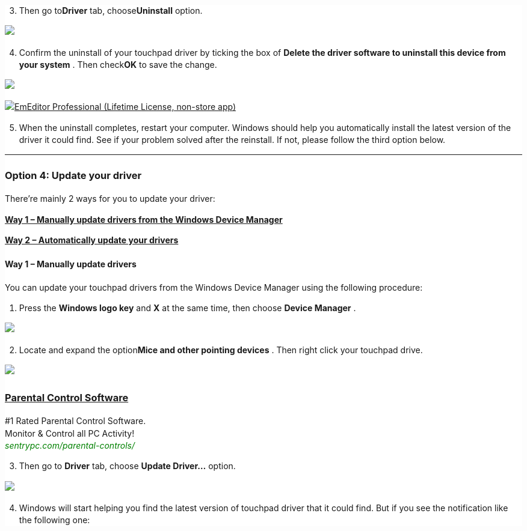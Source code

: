  3) Then go to**Driver** tab, choose**Uninstall** option.

![](https://images.drivereasy.com/wp-content/uploads/2016/10/driver-uninstall-properties.png)

 4) Confirm the uninstall of your touchpad driver by ticking the box of **Delete the driver software to uninstall this device from your system** . Then check**OK** to save the change.

![](https://images.drivereasy.com/wp-content/uploads/2016/10/delete-the-driver-software-to-uninstall-this-device-from-your-system.png)

<a href="https://shop.emeditor.com/order/checkout.php?PRODS=4631722&QTY=1&AFFILIATE=108875&CART=1"><img src="https://www.emeditor.com/wp-content/uploads/2023/05/frontpage2-2048x588.webp" border="0">EmEditor Professional (Lifetime License, non-store app)</a>


 5) When the uninstall completes, restart your computer. Windows should help you automatically install the latest version of the driver it could find. See if your problem solved after the reinstall. If not, please follow the third option below.

---

### **Option 4: Update your driver**

There’re mainly 2 ways for you to update your driver:

**[Way 1 – Manually update drivers from the Windows Device Manager](https://collovinc.sjv.io/jrkzwp)**

**[Way 2 – Automatically update your drivers](https://lenovo-in.zlvv.net/kj14kn)**

#### **Way 1 – Manually update drivers**

 You can update your touchpad drivers from the Windows Device Manager using the following procedure:

 1) Press the **Windows logo key** and **X** at the same time, then choose **Device Manager** .

![](https://images.drivereasy.com/wp-content/uploads/2017/01/img_587c879b4b0a0.png)

2) Locate and expand the option**Mice and other pointing devices** . Then right click your touchpad drive.

![](https://images.drivereasy.com/wp-content/uploads/2016/10/synaptics-pointing-device.png)

<h3 id="200610"><a href="https://sentrypc.7eer.net/c/5597632/200610/3022">Parental Control Software</a></h3>
<span class="text-ad-content">
	#1 Rated Parental Control Software.<br/>
	Monitor & Control all PC Activity!<br/>
		<cite style="color:green">sentrypc.com/parental-controls/</cite>
	</span><img height="0" width="0" src="https://sentrypc.7eer.net/i/5597632/200610/3022" style="position:absolute;visibility:hidden;" border="0" />


3) Then go to **Driver** tab, choose **Update Driver…**  option.

![](https://images.drivereasy.com/wp-content/uploads/2017/01/img_587c89a864856.png)

 4) Windows will start helping you find the latest version of touchpad driver that it could find. But if you see the notification like the following one:
